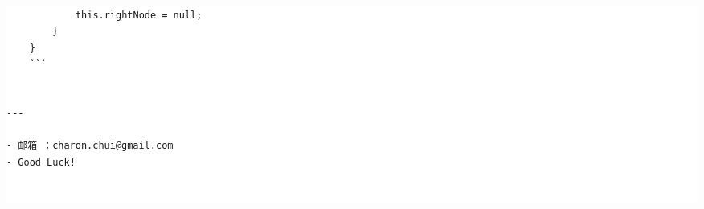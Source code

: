```
    		this.rightNode = null;
    	}
    }
    ```


---

- 邮箱 ：charon.chui@gmail.com  
- Good Luck! 


